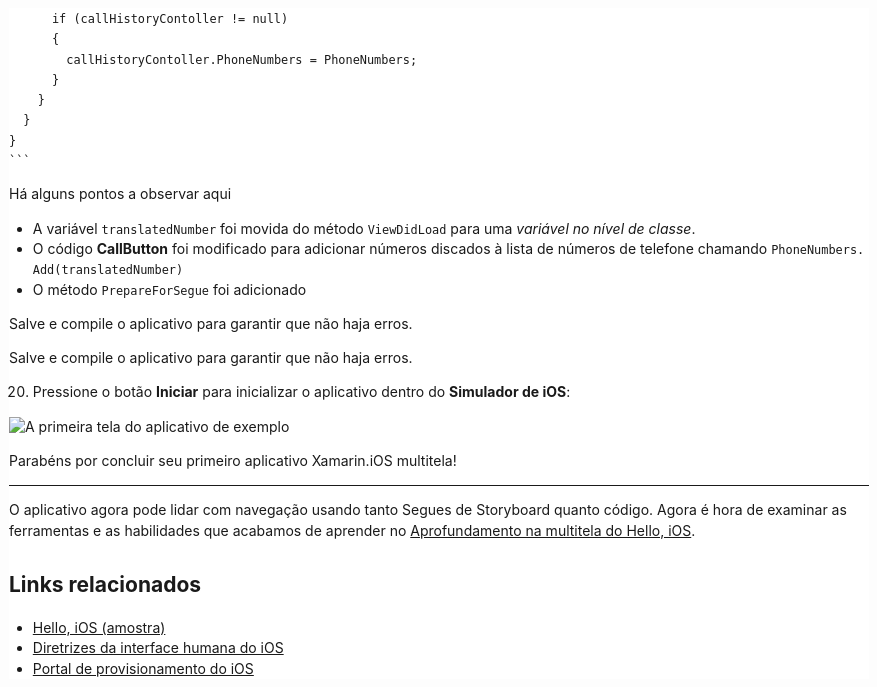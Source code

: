           if (callHistoryContoller != null)
          {
            callHistoryContoller.PhoneNumbers = PhoneNumbers;
          }
        }
      }
    }
    ```

Há alguns pontos a observar aqui
  * A variável `translatedNumber` foi movida do método `ViewDidLoad` para uma _variável no nível de classe_.
  * O código **CallButton** foi modificado para adicionar números discados à lista de números de telefone chamando `PhoneNumbers.Add(translatedNumber)`
  * O método `PrepareForSegue` foi adicionado

  Salve e compile o aplicativo para garantir que não haja erros.

  Salve e compile o aplicativo para garantir que não haja erros.


20. Pressione o botão **Iniciar** para inicializar o aplicativo dentro do **Simulador de iOS**:

  ![](hello-ios-multiscreen-quickstart-images/19.png "A primeira tela do aplicativo de exemplo")


Parabéns por concluir seu primeiro aplicativo Xamarin.iOS multitela!


-----

O aplicativo agora pode lidar com navegação usando tanto Segues de Storyboard quanto código. Agora é hora de examinar as ferramentas e as habilidades que acabamos de aprender no [Aprofundamento na multitela do Hello, iOS](~/ios/get-started/hello-ios-multiscreen/hello-ios-multiscreen-deepdive.md).


## <a name="related-links"></a>Links relacionados

- [Hello, iOS (amostra)](https://developer.xamarin.com/samples/monotouch/Hello_iOS/)
- [Diretrizes da interface humana do iOS](http://developer.apple.com/library/ios/#documentation/UserExperience/Conceptual/MobileHIG/Introduction/Introduction.html)
- [Portal de provisionamento do iOS](https://developer.apple.com/ios/manage/overview/index.action)
